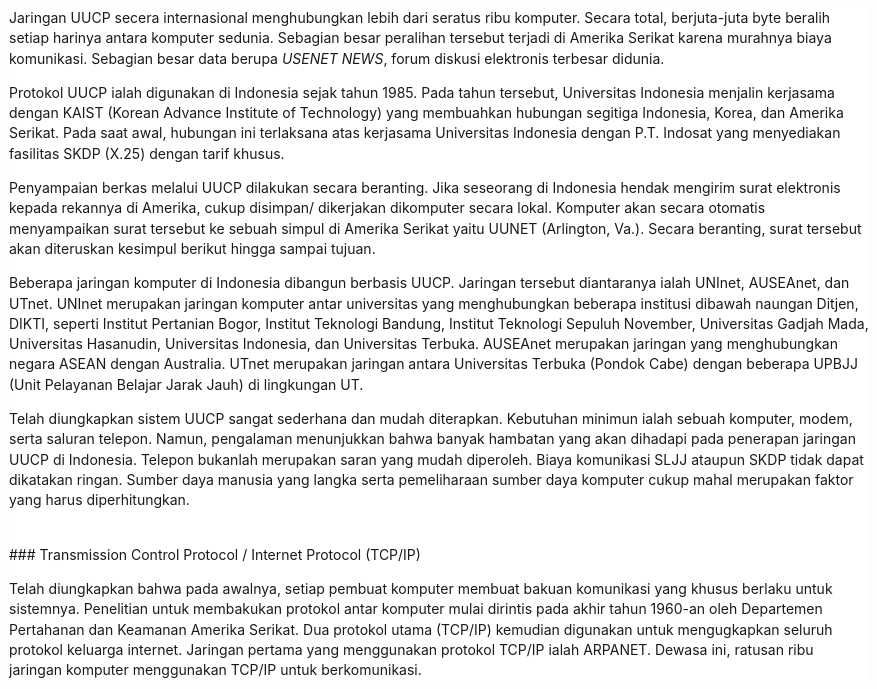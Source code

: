  Jaringan UUCP secera internasional menghubungkan lebih dari
 seratus ribu komputer. Secara total, berjuta-juta byte beralih
 setiap harinya antara komputer sedunia. Sebagian besar peralihan
 tersebut terjadi di Amerika Serikat karena murahnya biaya komunikasi.
 Sebagian besar data berupa <i>USENET NEWS</i>, forum diskusi
 elektronis terbesar didunia.

 Protokol UUCP ialah digunakan di Indonesia sejak tahun 1985. Pada
 tahun tersebut, Universitas Indonesia menjalin kerjasama dengan
 KAIST (Korean Advance Institute of Technology) yang membuahkan
 hubungan segitiga Indonesia, Korea, dan Amerika Serikat. Pada
 saat awal, hubungan ini terlaksana atas kerjasama Universitas
 Indonesia dengan P.T. Indosat yang menyediakan fasilitas SKDP (X.25)
 dengan tarif khusus.

 Penyampaian berkas melalui UUCP dilakukan secara  beranting.
 Jika seseorang di Indonesia hendak mengirim surat elektronis kepada
 rekannya di Amerika, cukup disimpan/ dikerjakan dikomputer secara
 lokal. Komputer akan secara otomatis menyampaikan surat tersebut
 ke sebuah simpul di Amerika  Serikat yaitu UUNET (Arlington, Va.).
 Secara beranting, surat tersebut akan diteruskan kesimpul berikut
 hingga sampai tujuan.

 Beberapa jaringan komputer di Indonesia dibangun berbasis UUCP.
 Jaringan tersebut diantaranya ialah UNInet, AUSEAnet, dan UTnet.
 UNInet merupakan jaringan komputer antar universitas yang
 menghubungkan beberapa institusi dibawah naungan Ditjen, DIKTI,
 seperti Institut Pertanian Bogor, Institut Teknologi Bandung,
 Institut Teknologi Sepuluh November, Universitas Gadjah Mada,
 Universitas Hasanudin, Universitas Indonesia, dan Universitas Terbuka.
 AUSEAnet merupakan jaringan yang menghubungkan negara ASEAN
 dengan Australia. UTnet merupakan jaringan antara Universitas
 Terbuka (Pondok Cabe) dengan beberapa UPBJJ (Unit Pelayanan
 Belajar Jarak Jauh) di lingkungan UT.

 Telah diungkapkan sistem UUCP sangat sederhana dan mudah
 diterapkan. Kebutuhan minimun ialah sebuah komputer, modem,
 serta saluran telepon. Namun, pengalaman menunjukkan bahwa
 banyak hambatan yang akan dihadapi pada penerapan jaringan UUCP
 di Indonesia. Telepon bukanlah merupakan saran yang mudah
 diperoleh. Biaya komunikasi SLJJ ataupun SKDP tidak dapat
 dikatakan ringan. Sumber daya manusia yang langka serta
 pemeliharaan sumber daya komputer cukup mahal merupakan faktor
 yang harus diperhitungkan.

<br>
### Transmission Control Protocol / Internet Protocol (TCP/IP)

 Telah diungkapkan bahwa pada awalnya, setiap pembuat komputer
 membuat bakuan komunikasi yang khusus berlaku untuk sistemnya.
 Penelitian untuk membakukan protokol antar komputer mulai dirintis
 pada akhir tahun 1960-an oleh Departemen Pertahanan dan Keamanan
 Amerika Serikat. Dua protokol utama (TCP/IP) kemudian digunakan
 untuk mengugkapkan seluruh protokol keluarga internet. Jaringan
 pertama yang menggunakan protokol TCP/IP ialah ARPANET. Dewasa ini,
 ratusan ribu jaringan komputer menggunakan TCP/IP untuk berkomunikasi.
